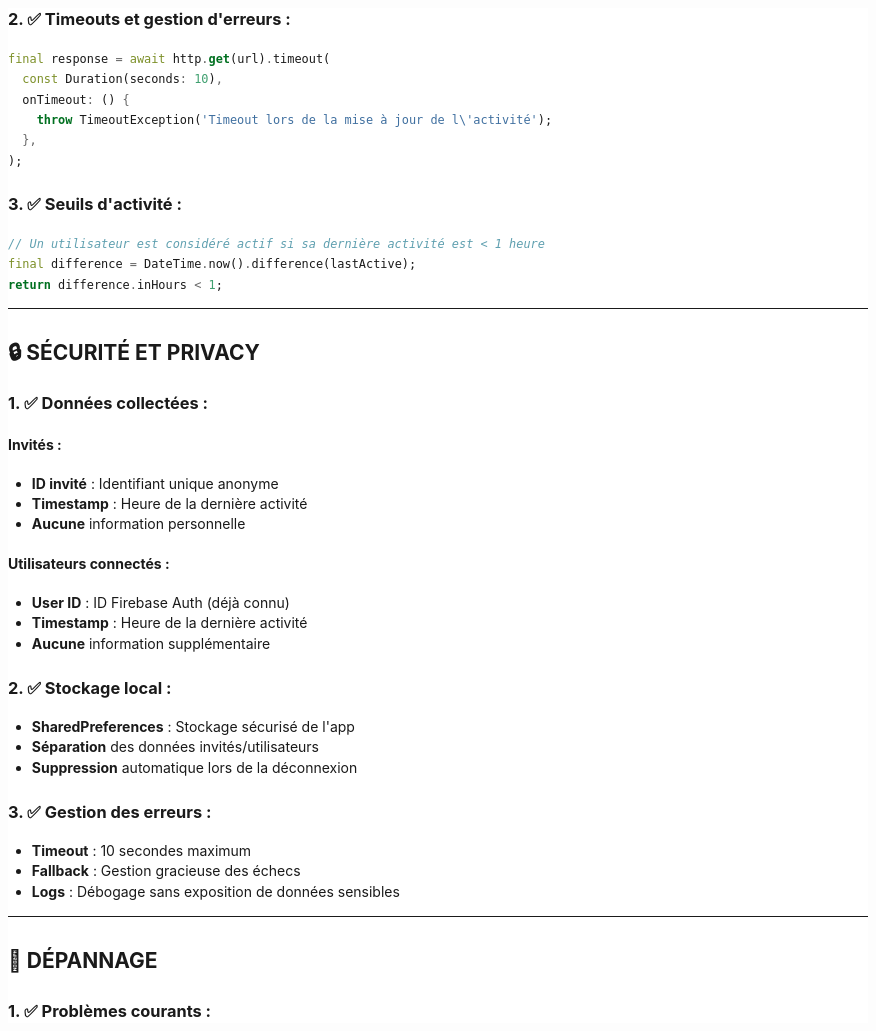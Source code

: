 ### **2. ✅ Timeouts et gestion d'erreurs :**

```dart
final response = await http.get(url).timeout(
  const Duration(seconds: 10),
  onTimeout: () {
    throw TimeoutException('Timeout lors de la mise à jour de l\'activité');
  },
);
```

### **3. ✅ Seuils d'activité :**

```dart
// Un utilisateur est considéré actif si sa dernière activité est < 1 heure
final difference = DateTime.now().difference(lastActive);
return difference.inHours < 1;
```

---

## 🔒 **SÉCURITÉ ET PRIVACY**

### **1. ✅ Données collectées :**

#### **Invités :**
- **ID invité** : Identifiant unique anonyme
- **Timestamp** : Heure de la dernière activité
- **Aucune** information personnelle

#### **Utilisateurs connectés :**
- **User ID** : ID Firebase Auth (déjà connu)
- **Timestamp** : Heure de la dernière activité
- **Aucune** information supplémentaire

### **2. ✅ Stockage local :**
- **SharedPreferences** : Stockage sécurisé de l'app
- **Séparation** des données invités/utilisateurs
- **Suppression** automatique lors de la déconnexion

### **3. ✅ Gestion des erreurs :**
- **Timeout** : 10 secondes maximum
- **Fallback** : Gestion gracieuse des échecs
- **Logs** : Débogage sans exposition de données sensibles

---

## 🚨 **DÉPANNAGE**

### **1. ✅ Problèmes courants :**
